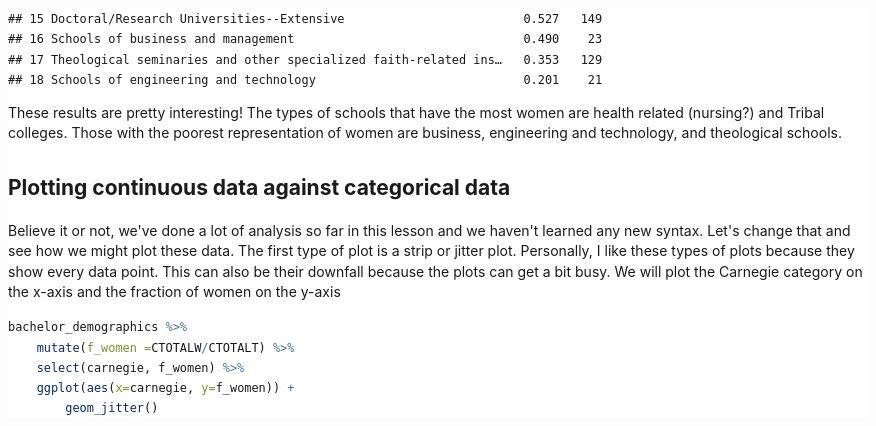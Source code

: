 ```
## 15 Doctoral/Research Universities--Extensive                         0.527   149
## 16 Schools of business and management                                0.490    23
## 17 Theological seminaries and other specialized faith-related ins…   0.353   129
## 18 Schools of engineering and technology                             0.201    21
```

These results are pretty interesting! The types of schools that have the most women are health related (nursing?) and Tribal colleges. Those with the poorest representation of women are business, engineering and technology, and theological schools.


## Plotting continuous data against categorical data

Believe it or not, we've done a lot of analysis so far in this lesson and we haven't learned any new syntax. Let's change that and see how we might plot these data. The first type of plot is a strip or jitter plot. Personally, I like these types of plots because they show every data point. This can also be their downfall because the plots can get a bit busy. We will plot the Carnegie category on the x-axis and the fraction of women on the y-axis


```r
bachelor_demographics %>%
	mutate(f_women =CTOTALW/CTOTALT) %>%
	select(carnegie, f_women) %>%
	ggplot(aes(x=carnegie, y=f_women)) +
		geom_jitter()
```

